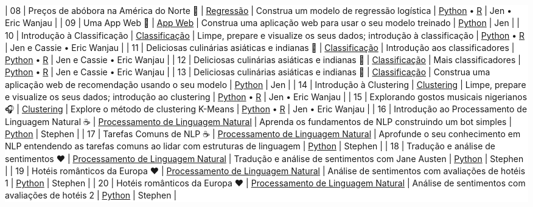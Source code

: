 |      08       |                Preços de abóbora na América do Norte 🎃       |        [Regressão](2-Regression/README.md)         | Construa um modelo de regressão logística                                                                                       |     [Python](2-Regression/4-Logistic/README.md) • [R](../../2-Regression/4-Logistic/solution/R/lesson_4.html)      |      Jen • Eric Wanjau       |
|      09       |                          Uma App Web 🔌                        |           [App Web](3-Web-App/README.md)           | Construa uma aplicação web para usar o seu modelo treinado                                                                      |                                                 [Python](3-Web-App/1-Web-App/README.md)                                                  |                         Jen                          |
|      10       |                 Introdução à Classificação                    |    [Classificação](4-Classification/README.md)     | Limpe, prepare e visualize os seus dados; introdução à classificação                                                            | [Python](4-Classification/1-Introduction/README.md) • [R](../../4-Classification/1-Introduction/solution/R/lesson_10.html)  | Jen e Cassie • Eric Wanjau |
|      11       |             Deliciosas culinárias asiáticas e indianas 🍜     |    [Classificação](4-Classification/README.md)     | Introdução aos classificadores                                                                                                  | [Python](4-Classification/2-Classifiers-1/README.md) • [R](../../4-Classification/2-Classifiers-1/solution/R/lesson_11.html) | Jen e Cassie • Eric Wanjau |
|      12       |             Deliciosas culinárias asiáticas e indianas 🍜     |    [Classificação](4-Classification/README.md)     | Mais classificadores                                                                                                            | [Python](4-Classification/3-Classifiers-2/README.md) • [R](../../4-Classification/3-Classifiers-2/solution/R/lesson_12.html) | Jen e Cassie • Eric Wanjau |
|      13       |             Deliciosas culinárias asiáticas e indianas 🍜     |    [Classificação](4-Classification/README.md)     | Construa uma aplicação web de recomendação usando o seu modelo                                                                  |                                              [Python](4-Classification/4-Applied/README.md)                                              |                         Jen                          |
|      14       |                   Introdução à Clustering                     |        [Clustering](5-Clustering/README.md)         | Limpe, prepare e visualize os seus dados; introdução ao clustering                                                              |         [Python](5-Clustering/1-Visualize/README.md) • [R](../../5-Clustering/1-Visualize/solution/R/lesson_14.html)         |      Jen • Eric Wanjau       |
|      15       |              Explorando gostos musicais nigerianos 🎧         |        [Clustering](5-Clustering/README.md)         | Explore o método de clustering K-Means                                                                                          |           [Python](5-Clustering/2-K-Means/README.md) • [R](../../5-Clustering/2-K-Means/solution/R/lesson_15.html)           |      Jen • Eric Wanjau       |
|      16       |        Introdução ao Processamento de Linguagem Natural ☕️   |   [Processamento de Linguagem Natural](6-NLP/README.md)    | Aprenda os fundamentos de NLP construindo um bot simples                                                                        |                                             [Python](6-NLP/1-Introduction-to-NLP/README.md)                                              |                       Stephen                        |
|      17       |                      Tarefas Comuns de NLP ☕️                |   [Processamento de Linguagem Natural](6-NLP/README.md)    | Aprofunde o seu conhecimento em NLP entendendo as tarefas comuns ao lidar com estruturas de linguagem                           |                                                    [Python](6-NLP/2-Tasks/README.md)                                                     |                       Stephen                        |
|      18       |             Tradução e análise de sentimentos ♥️             |   [Processamento de Linguagem Natural](6-NLP/README.md)    | Tradução e análise de sentimentos com Jane Austen                                                                               |                                            [Python](6-NLP/3-Translation-Sentiment/README.md)                                             |                       Stephen                        |
|      19       |                  Hotéis românticos da Europa ♥️              |   [Processamento de Linguagem Natural](6-NLP/README.md)    | Análise de sentimentos com avaliações de hotéis 1                                                                               |                                               [Python](6-NLP/4-Hotel-Reviews-1/README.md)                                                |                       Stephen                        |
|      20       |                  Hotéis românticos da Europa ♥️              |   [Processamento de Linguagem Natural](6-NLP/README.md)    | Análise de sentimentos com avaliações de hotéis 2                                                                               |                                               [Python](6-NLP/5-Hotel-Reviews-2/README.md)                                                |                       Stephen                        |